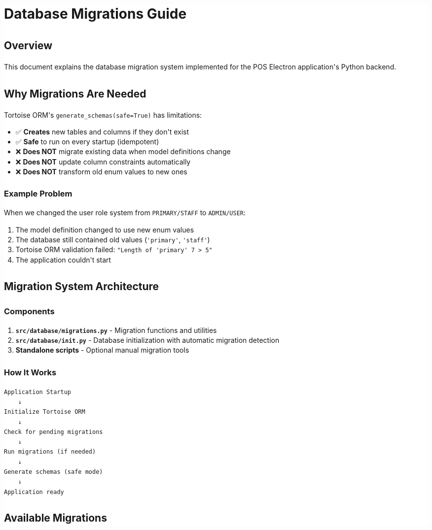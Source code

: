 # Database Migrations Guide

## Overview

This document explains the database migration system implemented for the POS Electron application's Python backend.

## Why Migrations Are Needed

Tortoise ORM's `generate_schemas(safe=True)` has limitations:

- ✅ **Creates** new tables and columns if they don't exist
- ✅ **Safe** to run on every startup (idempotent)
- ❌ **Does NOT** migrate existing data when model definitions change
- ❌ **Does NOT** update column constraints automatically
- ❌ **Does NOT** transform old enum values to new ones

### Example Problem

When we changed the user role system from `PRIMARY/STAFF` to `ADMIN/USER`:

1. The model definition changed to use new enum values
2. The database still contained old values (`'primary'`, `'staff'`)
3. Tortoise ORM validation failed: `"Length of 'primary' 7 > 5"`
4. The application couldn't start

## Migration System Architecture

### Components

1. **`src/database/migrations.py`** - Migration functions and utilities
2. **`src/database/init.py`** - Database initialization with automatic migration detection
3. **Standalone scripts** - Optional manual migration tools

### How It Works

```
Application Startup
    ↓
Initialize Tortoise ORM
    ↓
Check for pending migrations
    ↓
Run migrations (if needed)
    ↓
Generate schemas (safe mode)
    ↓
Application ready
```

## Available Migrations
